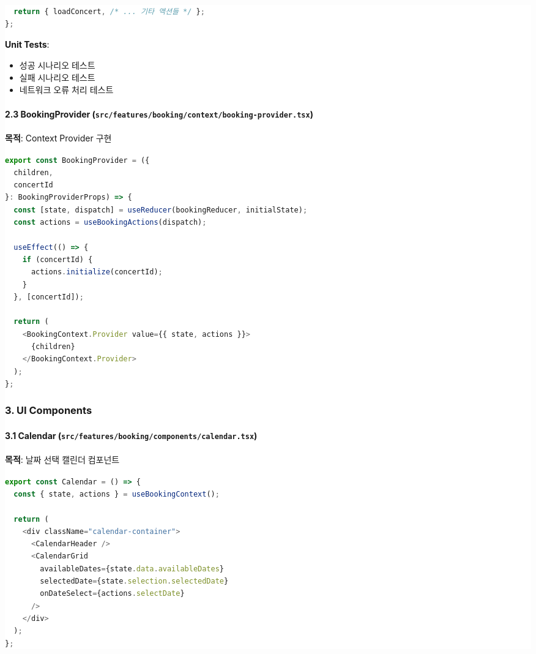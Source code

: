```typescript
  return { loadConcert, /* ... 기타 액션들 */ };
};
```

**Unit Tests**:
- 성공 시나리오 테스트
- 실패 시나리오 테스트
- 네트워크 오류 처리 테스트

#### 2.3 BookingProvider (`src/features/booking/context/booking-provider.tsx`)
**목적**: Context Provider 구현
```typescript
export const BookingProvider = ({ 
  children, 
  concertId 
}: BookingProviderProps) => {
  const [state, dispatch] = useReducer(bookingReducer, initialState);
  const actions = useBookingActions(dispatch);
  
  useEffect(() => {
    if (concertId) {
      actions.initialize(concertId);
    }
  }, [concertId]);

  return (
    <BookingContext.Provider value={{ state, actions }}>
      {children}
    </BookingContext.Provider>
  );
};
```

### 3. UI Components

#### 3.1 Calendar (`src/features/booking/components/calendar.tsx`)
**목적**: 날짜 선택 캘린더 컴포넌트
```typescript
export const Calendar = () => {
  const { state, actions } = useBookingContext();
  
  return (
    <div className="calendar-container">
      <CalendarHeader />
      <CalendarGrid 
        availableDates={state.data.availableDates}
        selectedDate={state.selection.selectedDate}
        onDateSelect={actions.selectDate}
      />
    </div>
  );
};
```
